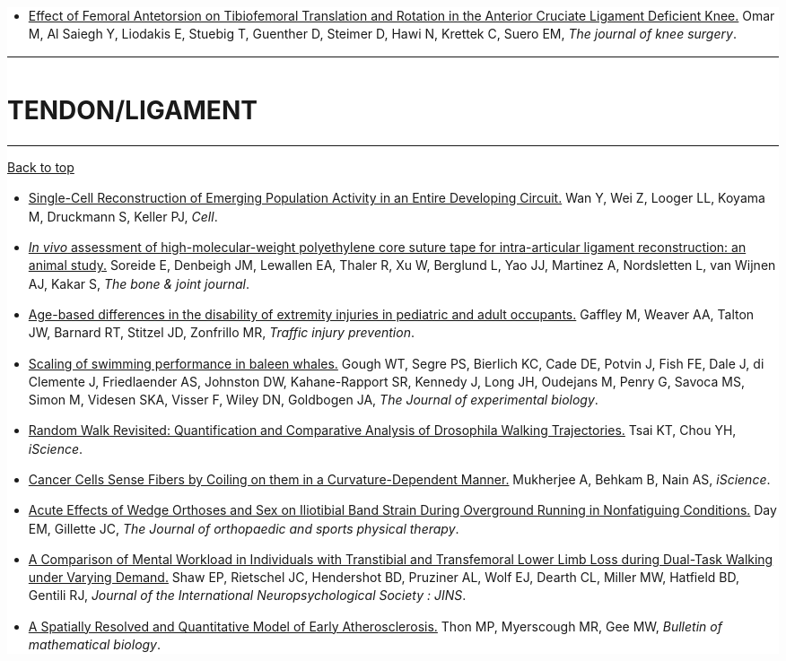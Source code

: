 * [Effect of Femoral Antetorsion on Tibiofemoral Translation and Rotation in the Anterior Cruciate Ligament Deficient Knee.](https://www.ncbi.nlm.nih.gov/pubmed/30282101)
Omar M, Al Saiegh Y, Liodakis E, Stuebig T, Guenther D, Steimer D, Hawi N, Krettek C, Suero EM,
*The journal of knee surgery*.  

----
# TENDON/LIGAMENT
----

[Back to top](#created-by-ryan-alcantara--gary-bruening---university-of-colorado-boulder)
* [Single-Cell Reconstruction of Emerging Population Activity in an Entire Developing Circuit.](https://www.ncbi.nlm.nih.gov/pubmed/31564455)
Wan Y, Wei Z, Looger LL, Koyama M, Druckmann S, Keller PJ,
*Cell*.  

* [<i>In vivo</i> assessment of high-molecular-weight polyethylene core suture tape for intra-articular ligament reconstruction: an animal study.](https://www.ncbi.nlm.nih.gov/pubmed/31564153)
Soreide E, Denbeigh JM, Lewallen EA, Thaler R, Xu W, Berglund L, Yao JJ, Martinez A, Nordsletten L, van Wijnen AJ, Kakar S,
*The bone & joint journal*.  

* [Age-based differences in the disability of extremity injuries in pediatric and adult occupants.](https://www.ncbi.nlm.nih.gov/pubmed/31560215)
Gaffley M, Weaver AA, Talton JW, Barnard RT, Stitzel JD, Zonfrillo MR,
*Traffic injury prevention*.  

* [Scaling of swimming performance in baleen whales.](https://www.ncbi.nlm.nih.gov/pubmed/31558588)
Gough WT, Segre PS, Bierlich KC, Cade DE, Potvin J, Fish FE, Dale J, di Clemente J, Friedlaender AS, Johnston DW, Kahane-Rapport SR, Kennedy J, Long JH, Oudejans M, Penry G, Savoca MS, Simon M, Videsen SKA, Visser F, Wiley DN, Goldbogen JA,
*The Journal of experimental biology*.  

* [Random Walk Revisited: Quantification and Comparative Analysis of Drosophila Walking Trajectories.](https://www.ncbi.nlm.nih.gov/pubmed/31541919)
Tsai KT, Chou YH,
*iScience*.  

* [Cancer Cells Sense Fibers by Coiling on them in a Curvature-Dependent Manner.](https://www.ncbi.nlm.nih.gov/pubmed/31513975)
Mukherjee A, Behkam B, Nain AS,
*iScience*.  

* [Acute Effects of Wedge Orthoses and Sex on Iliotibial Band Strain During Overground Running in Nonfatiguing Conditions.](https://www.ncbi.nlm.nih.gov/pubmed/31475615)
Day EM, Gillette JC,
*The Journal of orthopaedic and sports physical therapy*.  

* [A Comparison of Mental Workload in Individuals with Transtibial and Transfemoral Lower Limb Loss during Dual-Task Walking under Varying Demand.](https://www.ncbi.nlm.nih.gov/pubmed/31462338)
Shaw EP, Rietschel JC, Hendershot BD, Pruziner AL, Wolf EJ, Dearth CL, Miller MW, Hatfield BD, Gentili RJ,
*Journal of the International Neuropsychological Society : JINS*.  

* [A Spatially Resolved and Quantitative Model of Early Atherosclerosis.](https://www.ncbi.nlm.nih.gov/pubmed/31392575)
Thon MP, Myerscough MR, Gee MW,
*Bulletin of mathematical biology*.  
